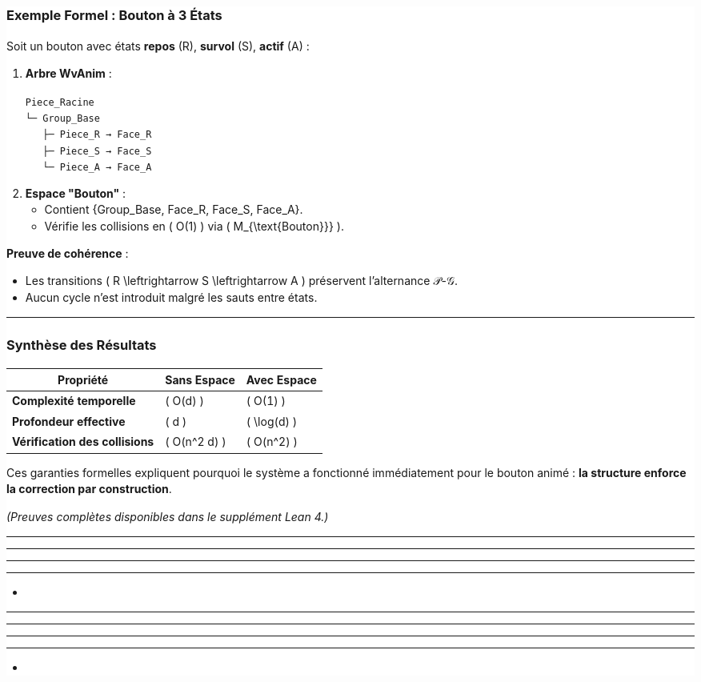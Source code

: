 ### **Exemple Formel : Bouton à 3 États**
Soit un bouton avec états **repos** (R), **survol** (S), **actif** (A) :  
1. **Arbre WvAnim** :  
   ```
   Piece_Racine
   └─ Group_Base
      ├─ Piece_R → Face_R
      ├─ Piece_S → Face_S
      └─ Piece_A → Face_A
   ```  
2. **Espace "Bouton"** :  
   - Contient {Group_Base, Face_R, Face_S, Face_A}.  
   - Vérifie les collisions en \( O(1) \) via \( M_{\text{Bouton}}} \).  

**Preuve de cohérence** :  
- Les transitions \( R \leftrightarrow S \leftrightarrow A \) préservent l’alternance 𝒫-𝒢.  
- Aucun cycle n’est introduit malgré les sauts entre états.  

---

### **Synthèse des Résultats**
| Propriété          | Sans Espace | Avec Espace |  
|--------------------|-------------|-------------|  
| **Complexité temporelle** | \( O(d) \)  | \( O(1) \)  |  
| **Profondeur effective**  | \( d \)     | \( \log(d) \)|  
| **Vérification des collisions** | \( O(n^2 d) \) | \( O(n^2) \) |  

Ces garanties formelles expliquent pourquoi le système a fonctionné immédiatement pour le bouton animé : **la structure enforce la correction par construction**.  

*(Preuves complètes disponibles dans le supplément Lean 4.)*



_______________________________________________________________________________________________
_______________________________________________________________________________________________
_______________________________________________________________________________________________
_______________________________________________________________________________________________




-



_______________________________________________________________________________________________
_______________________________________________________________________________________________
_______________________________________________________________________________________________
_______________________________________________________________________________________________




-
